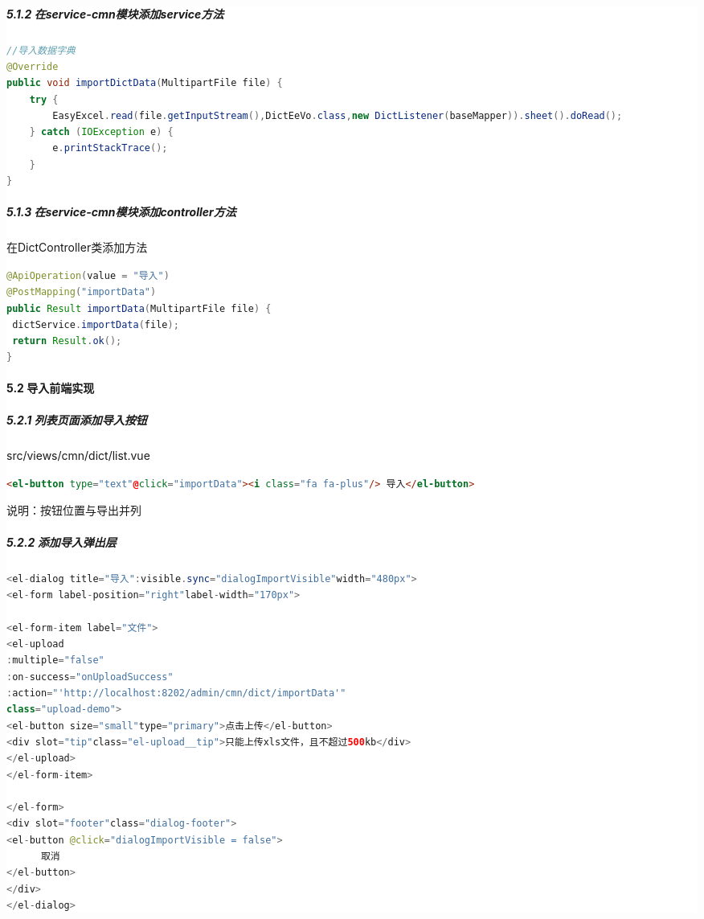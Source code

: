 

##### 5.1.2 在service-cmn模块添加service方法

```java
//导入数据字典
@Override
public void importDictData(MultipartFile file) {
    try {
        EasyExcel.read(file.getInputStream(),DictEeVo.class,new DictListener(baseMapper)).sheet().doRead();
    } catch (IOException e) {
        e.printStackTrace();
    }
}
```



##### 5.1.3 在service-cmn模块添加controller方法

在DictController类添加方法

```java
@ApiOperation(value = "导入")
@PostMapping("importData")
public Result importData(MultipartFile file) {
 dictService.importData(file);
 return Result.ok();
}
```



#### 5.2 导入前端实现

##### 5.2.1 列表页面添加导入按钮

src/views/cmn/dict/list.vue

```html
<el-button type="text"@click="importData"><i class="fa fa-plus"/> 导入</el-button>
```

说明：按钮位置与导出并列



##### 5.2.2 添加导入弹出层

```java
<el-dialog title="导入":visible.sync="dialogImportVisible"width="480px">
<el-form label-position="right"label-width="170px">

<el-form-item label="文件">
<el-upload
:multiple="false"
:on-success="onUploadSuccess"
:action="'http://localhost:8202/admin/cmn/dict/importData'"
class="upload-demo">
<el-button size="small"type="primary">点击上传</el-button>
<div slot="tip"class="el-upload__tip">只能上传xls文件，且不超过500kb</div>
</el-upload>
</el-form-item>

</el-form>
<div slot="footer"class="dialog-footer">
<el-button @click="dialogImportVisible = false">
      取消
</el-button>
</div>
</el-dialog>
```